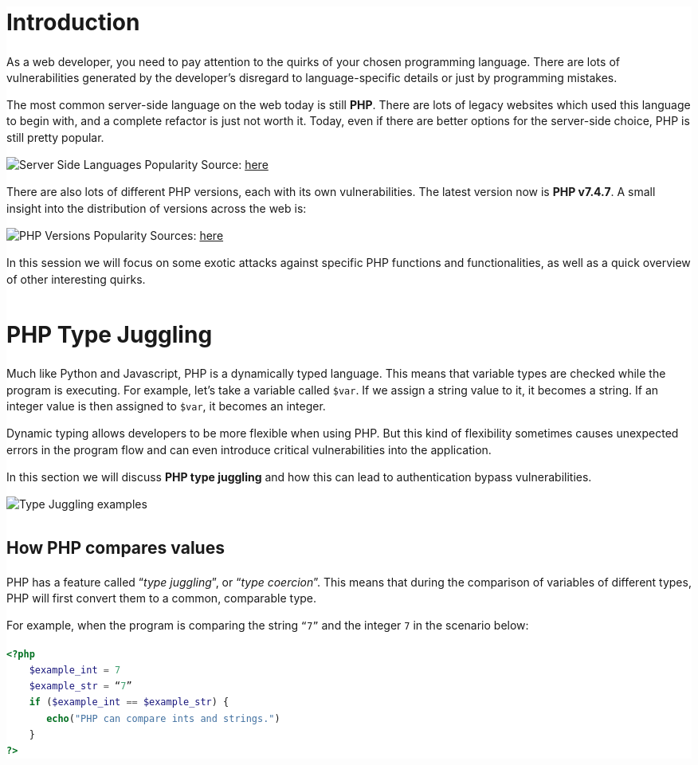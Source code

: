 # Introduction

As a web developer, you need to pay attention to the quirks of your chosen programming language. There are lots of vulnerabilities generated by the developer’s disregard to language-specific details or just by programming mistakes.

The most common server-side language on the web today is still **PHP**. There are lots of legacy websites which used this language to begin with, and a complete refactor is just not worth it. Today, even if there are better options for the server-side choice, PHP is still pretty popular.

![Server Side Languages Popularity](https://github.com/hexcellents/sss-web/blob/master/09-exotic-attacks/support/language-stats.png)
Source: [here](https://w3techs.com/technologies/overview/programming_language)

There are also lots of different PHP versions, each with its own vulnerabilities. The latest version now is **PHP v7.4.7**. A small insight into the distribution of versions across the web is:

![PHP Versions Popularity](https://github.com/hexcellents/sss-web/blob/master/09-exotic-attacks/support/version-stats.png)
Sources: [here](https://w3techs.com/technologies/details/pl-php)

In this session we will focus on some exotic attacks against specific PHP functions and functionalities, as well as a quick overview of other interesting quirks.

# PHP Type Juggling

Much like Python and Javascript, PHP is a dynamically typed language. This means that variable types are checked while the program is executing. For example, let’s take a variable called `$var`. If we assign a string value to it, it becomes a string. If an integer value is then assigned to `$var`, it becomes an integer.

Dynamic typing allows developers to be more flexible when using PHP. But this kind of flexibility sometimes causes unexpected errors in the program flow and can even introduce critical vulnerabilities into the application.

In this section we will discuss **PHP type juggling** and how this can lead to authentication bypass vulnerabilities.

![Type Juggling examples](https://github.com/hexcellents/sss-web/blob/master/09-exotic-attacks/support/type-juggling.png)

## How PHP compares values
PHP has a feature called “_type juggling_”, or “_type coercion_”. This means that during the comparison of variables of different types, PHP will first convert them to a common, comparable type.

For example, when the program is comparing the string `“7”` and the integer `7` in the scenario below:

```php
<?php
    $example_int = 7
    $example_str = “7”
    if ($example_int == $example_str) {
       echo("PHP can compare ints and strings.")
    }
?>
```
